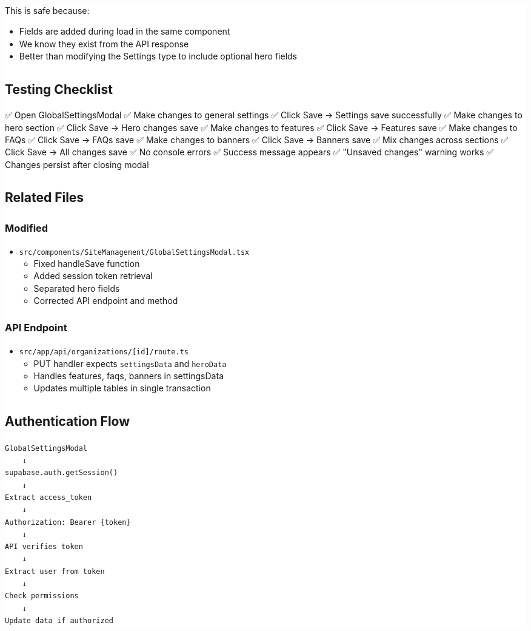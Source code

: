 This is safe because:
- Fields are added during load in the same component
- We know they exist from the API response
- Better than modifying the Settings type to include optional hero fields

## Testing Checklist

✅ Open GlobalSettingsModal
✅ Make changes to general settings
✅ Click Save → Settings save successfully
✅ Make changes to hero section
✅ Click Save → Hero changes save
✅ Make changes to features
✅ Click Save → Features save
✅ Make changes to FAQs
✅ Click Save → FAQs save
✅ Make changes to banners
✅ Click Save → Banners save
✅ Mix changes across sections
✅ Click Save → All changes save
✅ No console errors
✅ Success message appears
✅ "Unsaved changes" warning works
✅ Changes persist after closing modal

## Related Files

### Modified
- `src/components/SiteManagement/GlobalSettingsModal.tsx`
  - Fixed handleSave function
  - Added session token retrieval
  - Separated hero fields
  - Corrected API endpoint and method

### API Endpoint
- `src/app/api/organizations/[id]/route.ts`
  - PUT handler expects `settingsData` and `heroData`
  - Handles features, faqs, banners in settingsData
  - Updates multiple tables in single transaction

## Authentication Flow

```
GlobalSettingsModal
    ↓
supabase.auth.getSession()
    ↓
Extract access_token
    ↓
Authorization: Bearer {token}
    ↓
API verifies token
    ↓
Extract user from token
    ↓
Check permissions
    ↓
Update data if authorized
```
